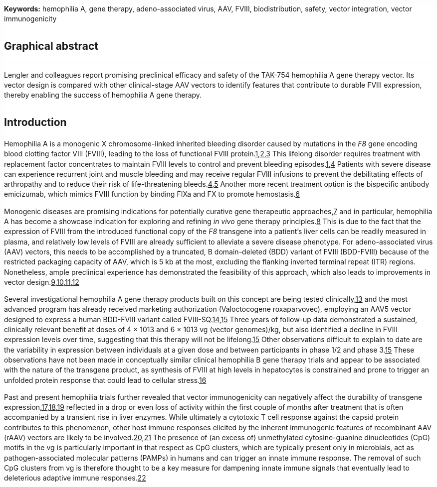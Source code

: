 **Keywords:** hemophilia A, gene therapy, adeno-associated virus, AAV, FVIII, biodistribution, safety, vector integration, vector immunogenicity

## Graphical abstract

* * *

Lengler and colleagues report promising preclinical efficacy and safety of the TAK-754 hemophilia A gene therapy vector. Its vector design is compared with other clinical-stage AAV vectors to identify features that contribute to durable FVIII expression, thereby enabling the success of hemophilia A gene therapy.

## Introduction

Hemophilia A is a monogenic X chromosome-linked inherited bleeding disorder caused by mutations in the _F8_ gene encoding blood clotting factor VIII (FVIII), leading to the loss of functional FVIII protein.[1](#bib1),[2](#bib2),[3](#bib3) This lifelong disorder requires treatment with replacement factor concentrates to maintain FVIII levels to control and prevent bleeding episodes.[1](#bib1),[4](#bib4) Patients with severe disease can experience recurrent joint and muscle bleeding and may receive regular FVIII infusions to prevent the debilitating effects of arthropathy and to reduce their risk of life-threatening bleeds.[4](#bib4),[5](#bib5) Another more recent treatment option is the bispecific antibody emicizumab, which mimics FVIII function by binding FIXa and FX to promote hemostasis.[6](#bib6)

Monogenic diseases are promising indications for potentially curative gene therapeutic approaches,[7](#bib7) and in particular, hemophilia A has become a showcase indication for exploring and refining _in vivo_ gene therapy principles.[8](#bib8) This is due to the fact that the expression of FVIII from the introduced functional copy of the _F8_ transgene into a patient’s liver cells can be readily measured in plasma, and relatively low levels of FVIII are already sufficient to alleviate a severe disease phenotype. For adeno-associated virus (AAV) vectors, this needs to be accomplished by a truncated, B domain-deleted (BDD) variant of FVIII (BDD-FVIII) because of the restricted packaging capacity of AAV, which is 5 kb at the most, excluding the flanking inverted terminal repeat (ITR) regions. Nonetheless, ample preclinical experience has demonstrated the feasibility of this approach, which also leads to improvements in vector design.[9](#bib9),[10](#bib10),[11](#bib11),[12](#bib12)

Several investigational hemophilia A gene therapy products built on this concept are being tested clinically,[13](#bib13) and the most advanced program has already received marketing authorization (Valoctocogene roxaparvovec), employing an AAV5 vector designed to express a human BDD-FVIII variant called FVIII-SQ.[14](#bib14),[15](#bib15) Three years of follow-up data demonstrated a sustained, clinically relevant benefit at doses of 4 × 1013 and 6 × 1013 vg (vector genomes)/kg, but also identified a decline in FVIII expression levels over time, suggesting that this therapy will not be lifelong.[15](#bib15) Other observations difficult to explain to date are the variability in expression between individuals at a given dose and between participants in phase 1/2 and phase 3.[15](#bib15) These observations have not been made in conceptually similar clinical hemophilia B gene therapy trials and appear to be associated with the nature of the transgene product, as synthesis of FVIII at high levels in hepatocytes is constrained and prone to trigger an unfolded protein response that could lead to cellular stress.[16](#bib16)

Past and present hemophilia trials further revealed that vector immunogenicity can negatively affect the durability of transgene expression,[17](#bib17),[18](#bib18),[19](#bib19) reflected in a drop or even loss of activity within the first couple of months after treatment that is often accompanied by a transient rise in liver enzymes. While ultimately a cytotoxic T cell response against the capsid protein contributes to this phenomenon, other host immune responses elicited by the inherent immunogenic features of recombinant AAV (rAAV) vectors are likely to be involved.[20](#bib20),[21](#bib21) The presence of (an excess of) unmethylated cytosine-guanine dinucleotides (CpG) motifs in the vg is particularly important in that respect as CpG clusters, which are typically present only in microbials, act as pathogen-associated molecular patterns (PAMPs) in humans and can trigger an innate immune response. The removal of such CpG clusters from vg is therefore thought to be a key measure for dampening innate immune signals that eventually lead to deleterious adaptive immune responses.[22](#bib22)
